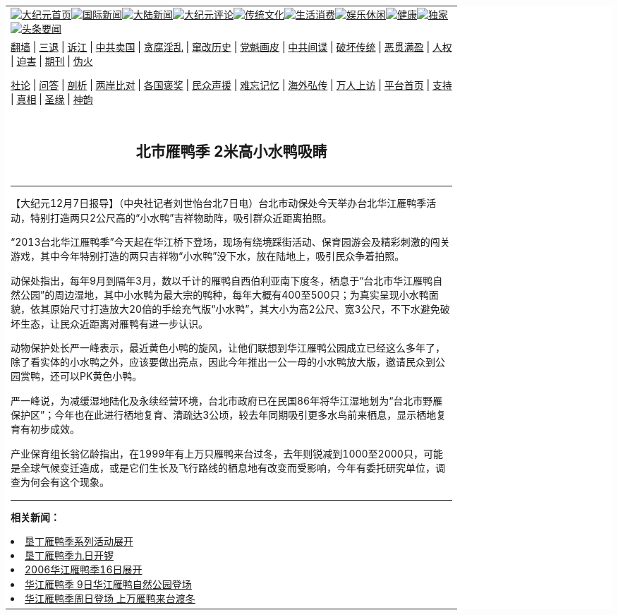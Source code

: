 <a name="1" id="1" target="_blank"></a><span id="1"></span>
<table align=center border="0"><tr><td colspan="2" VALIGN=TOP><a href="https://github.com/ixpzix312/djy/blob/master/gb/nf1351518.md#1"><img src="https://raw.githubusercontent.com/ixpzix312/www/master/t/djy/1.jpg" title="大纪元首页" alt="大纪元首页"></a><a href="https://github.com/ixpzix312/djy/blob/master/gb/n24hr.md#1"><img src="https://raw.githubusercontent.com/ixpzix312/www/master/t/djy/3.jpg" title="国际新闻" alt="国际新闻"></a><a href="https://github.com/ixpzix312/djy/blob/master/gb/nsc413.md#1"><img src="https://raw.githubusercontent.com/ixpzix312/www/master/t/djy/4.jpg" title="大陆新闻" alt="大陆新闻"></a><a href="https://github.com/ixpzix312/djy/blob/master/gb/news392.md#1"><img src="https://raw.githubusercontent.com/ixpzix312/www/master/t/djy/5.jpg" title="大纪元评论" alt="大纪元评论"></a><a href="https://github.com/ixpzix312/djy/blob/master/gb/news2007.md#1"><img src="https://raw.githubusercontent.com/ixpzix312/www/master/t/djy/6.jpg" title="传统文化" alt="传统文化"></a><a href="https://github.com/ixpzix312/djy/blob/master/gb/news2008.md#1"><img src="https://raw.githubusercontent.com/ixpzix312/www/master/t/djy/7.jpg" title="生活消费" alt="生活消费"></a><a href="https://github.com/ixpzix312/djy/blob/master/gb/ncyule.md#1"><img src="https://raw.githubusercontent.com/ixpzix312/www/master/t/djy/8.jpg" title="娱乐休闲" alt="娱乐休闲"></a><a href="https://github.com/ixpzix312/djy/blob/master/gb/nsc1002.md#1"><img src="https://raw.githubusercontent.com/ixpzix312/www/master/t/djy/9.jpg" title="健康" alt="健康"></a><a href="https://github.com/ixpzix312/djy/blob/master/gb/nf6092.md#1"><img src="https://raw.githubusercontent.com/ixpzix312/www/master/t/djy/10a.jpg" title="独家" alt="独家"></a><a href="https://github.com/ixpzix312/djy/blob/master/gb/nf4514.md#1"><img src="https://raw.githubusercontent.com/ixpzix312/www/master/t/djy/12a.jpg" title="头条要闻" alt="头条要闻"></a></td></tr>
<tr><td colspan="2" VALIGN=TOP><a target="_blank" href="https://github.com/ixpzix312/www/blob/master/README.md?zsrh#1">翻墙</a> | <a target="_blank" href="https://github.com/ixpzix312/djy/blob/master/gb/nf5657.md#1">三退</a> | <a target="_blank" href="https://github.com/ixpzix312/djy/blob/master/gb/nf6124.md#1">诉江</a> | <a target="_blank" href="https://github.com/ixpzix312/djy/blob/master/gb/nf1176117.md#1">中共卖国</a> | <a target="_blank" href="https://github.com/ixpzix312/djy/blob/master/gb/nf5773.md#1">贪腐淫乱</a> | <a target="_blank" href="https://github.com/ixpzix312/djy/blob/master/gb/nf1176115.md#1">窜改历史</a> | <a target="_blank" href="https://github.com/ixpzix312/djy/blob/master/gb/nf1176107.md#1">党魁画皮</a> | <a target="_blank" href="https://github.com/ixpzix312/djy/blob/master/gb/nf1320400.md#1">中共间谍</a> | <a target="_blank" href="https://github.com/ixpzix312/djy/blob/master/gb/nf1176114.md#1">破坏传统</a> | <a target="_blank" href="https://github.com/ixpzix312/ntdtv/blob/master/gb/prog447_1.md#1">恶贯满盈</a> | <a target="_blank" href="https://github.com/ixpzix312/djy/blob/master/gb/ncid278.md#1">人权</a> | <a target="_blank" href="https://github.com/ixpzix312/djy/blob/master/gb/nf1176111.md#1">迫害</a> | <a target="_blank" href="https://gitlab.com/szzdlab/mh-qikan/blob/master/README.md#1">期刊</a> | <a target="_blank" href="https://github.com/ixpzix312/djy/blob/master/gb/nf5562.md#1">伪火</a></p><p><a target="_blank" href="https://github.com/ixpzix312/djy/blob/master/gb/9p.md#1">社论</a> | <a target="_blank" href="https://github.com/ixpzix312/djy/blob/master/gb/nf4378.md#1">问答</a> | <a target="_blank" href="https://github.com/ixpzix312/djy/blob/master/gb/nf5792.md#1">剖析</a> | <a target="_blank" href="https://github.com/ixpzix312/djy/blob/master/gb/nf5735.md#1">两岸比对</a> | <a target="_blank" href="https://github.com/ixpzix312/djy/blob/master/gb/nf6119.md#1">各国褒奖</a> | <a target="_blank" href="https://github.com/ixpzix312/djy/blob/master/gb/nf6120.md#1">民众声援</a> | <a target="_blank" href="https://github.com/ixpzix312/djy/blob/master/gb/nf1188594.md#1">难忘记忆</a> | <a target="_blank" href="https://github.com/ixpzix312/djy/blob/master/gb/nf3180.md#1">海外弘传</a> | <a target="_blank" href="https://github.com/ixpzix312/djy/blob/master/gb/nf5410.md#1">万人上访</a> | <a target="_blank" href="https://github.com/ixpzix312/www/blob/master/README.md?zsrh#1">平台首页</a> | <a target="_blank" href="https://github.com/ixpzix312/djy/blob/master/gb/nf4386.md#1">支持</a> | <a target="_blank" href="https://github.com/ixpzix312/djy/blob/master/gb/nf4389.md#1">真相</a> | <a target="_blank" href="https://github.com/ixpzix312/djy/blob/master/gb/nf5790.md#1">圣缘</a> | <a target="_blank" href="https://github.com/ixpzix312/djy/blob/master/gb/nf4786.md#1">神韵</a></td></tr>
<tr><td VALIGN=TOP width="626"><h2 align=center>北巿雁鸭季  2米高小水鸭吸睛</h2>

<h6></h6>
<hr>
<p>【大纪元12月7日报导】（中央社记者刘世怡台北7日电）台北市动保处今天举办台北华江雁鸭季活动，特别打造两只2公尺高的“小水鸭”吉祥物助阵，吸引群众近距离拍照。</p>
<p>“2013台北华江雁鸭季”今天起在华江桥下登场，现场有绕境踩街活动、保育园游会及精彩刺激的闯关游戏，其中今年特别打造的两只吉祥物“小水鸭”没下水，放在陆地上，吸引民众争着拍照。</p>
<p>动保处指出，每年9月到隔年3月，数以千计的雁鸭自西伯利亚南下度冬，栖息于“台北市华江雁鸭自然公园”的周边湿地，其中小水鸭为最大宗的鸭种，每年大概有400至500只；为真实呈现小水鸭面貌，依其原始尺寸打造放大20倍的手绘充气版“小水鸭”，其大小为高2公尺、宽3公尺，不下水避免破坏生态，让民众近距离对雁鸭有进一步认识。</p>
<p>动物保护处长严一峰表示，最近黄色小鸭的旋风，让他们联想到华江雁鸭公园成立已经这么多年了，除了看实体的小水鸭之外，应该要做出亮点，因此今年推出一公一母的小水鸭放大版，邀请民众到公园赏鸭，还可以PK黄色小鸭。</p>
<p>严一峰说，为减缓湿地陆化及永续经营环境，台北市政府已在民国86年将华江湿地划为“台北市野雁保护区”；今年也在此进行栖地复育、清疏达3公顷，较去年同期吸引更多水鸟前来栖息，显示栖地复育有初步成效。</p>
<p>产业保育组长翁亿龄指出，在1999年有上万只雁鸭来台过冬，去年则锐减到1000至2000只，可能是全球气候变迁造成，或是它们生长及飞行路线的栖息地有改变而受影响，今年有委托研究单位，调查为何会有这个现象。</p>

<hr>


<strong>相关新闻：</strong>
<li><a href="https://github.com/ixpzix312/djy/blob/master/gb/6/12/7/n1548834.md#1">垦丁雁鸭季系列活动展开</a></li>
<li><a href="https://github.com/ixpzix312/djy/blob/master/gb/6/12/8/n1549725.md#1">垦丁雁鸭季九日开锣</a></li>
<li><a href="https://github.com/ixpzix312/djy/blob/master/gb/6/12/14/n1557478.md#1">2006华江雁鸭季16日展开</a></li>
<li><a href="https://github.com/ixpzix312/djy/blob/master/gb/7/12/3/n1923488.md#1">华江雁鸭季  9日华江雁鸭自然公园登场</a></li>
<li><a href="https://github.com/ixpzix312/djy/blob/master/gb/7/12/4/n1926215.md#1">华江雁鸭季周日登场 上万雁鸭来台渡冬</a></li>